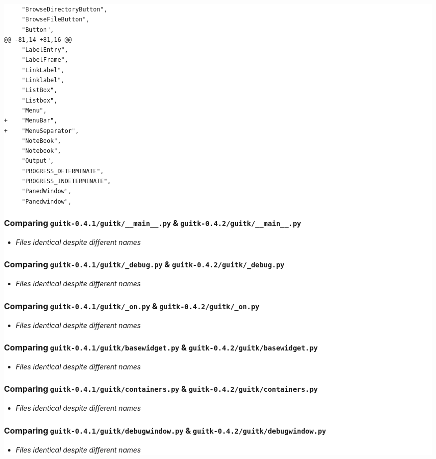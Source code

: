 ```
     "BrowseDirectoryButton",
     "BrowseFileButton",
     "Button",
@@ -81,14 +81,16 @@
     "LabelEntry",
     "LabelFrame",
     "LinkLabel",
     "Linklabel",
     "ListBox",
     "Listbox",
     "Menu",
+    "MenuBar",
+    "MenuSeparator",
     "NoteBook",
     "Notebook",
     "Output",
     "PROGRESS_DETERMINATE",
     "PROGRESS_INDETERMINATE",
     "PanedWindow",
     "Panedwindow",
```

### Comparing `guitk-0.4.1/guitk/__main__.py` & `guitk-0.4.2/guitk/__main__.py`

 * *Files identical despite different names*

### Comparing `guitk-0.4.1/guitk/_debug.py` & `guitk-0.4.2/guitk/_debug.py`

 * *Files identical despite different names*

### Comparing `guitk-0.4.1/guitk/_on.py` & `guitk-0.4.2/guitk/_on.py`

 * *Files identical despite different names*

### Comparing `guitk-0.4.1/guitk/basewidget.py` & `guitk-0.4.2/guitk/basewidget.py`

 * *Files identical despite different names*

### Comparing `guitk-0.4.1/guitk/containers.py` & `guitk-0.4.2/guitk/containers.py`

 * *Files identical despite different names*

### Comparing `guitk-0.4.1/guitk/debugwindow.py` & `guitk-0.4.2/guitk/debugwindow.py`

 * *Files identical despite different names*
